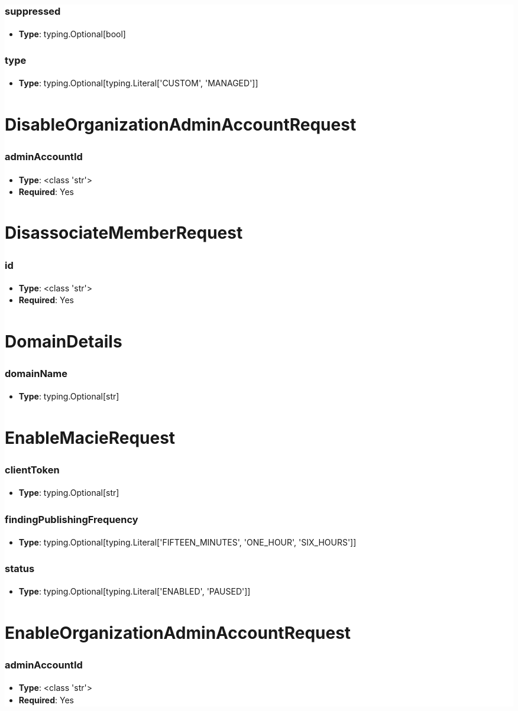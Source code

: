 ### suppressed
- **Type**: typing.Optional[bool]

### type
- **Type**: typing.Optional[typing.Literal['CUSTOM', 'MANAGED']]


# DisableOrganizationAdminAccountRequest

### adminAccountId
- **Type**: <class 'str'>
- **Required**: Yes


# DisassociateMemberRequest

### id
- **Type**: <class 'str'>
- **Required**: Yes


# DomainDetails

### domainName
- **Type**: typing.Optional[str]


# EnableMacieRequest

### clientToken
- **Type**: typing.Optional[str]

### findingPublishingFrequency
- **Type**: typing.Optional[typing.Literal['FIFTEEN_MINUTES', 'ONE_HOUR', 'SIX_HOURS']]

### status
- **Type**: typing.Optional[typing.Literal['ENABLED', 'PAUSED']]


# EnableOrganizationAdminAccountRequest

### adminAccountId
- **Type**: <class 'str'>
- **Required**: Yes
